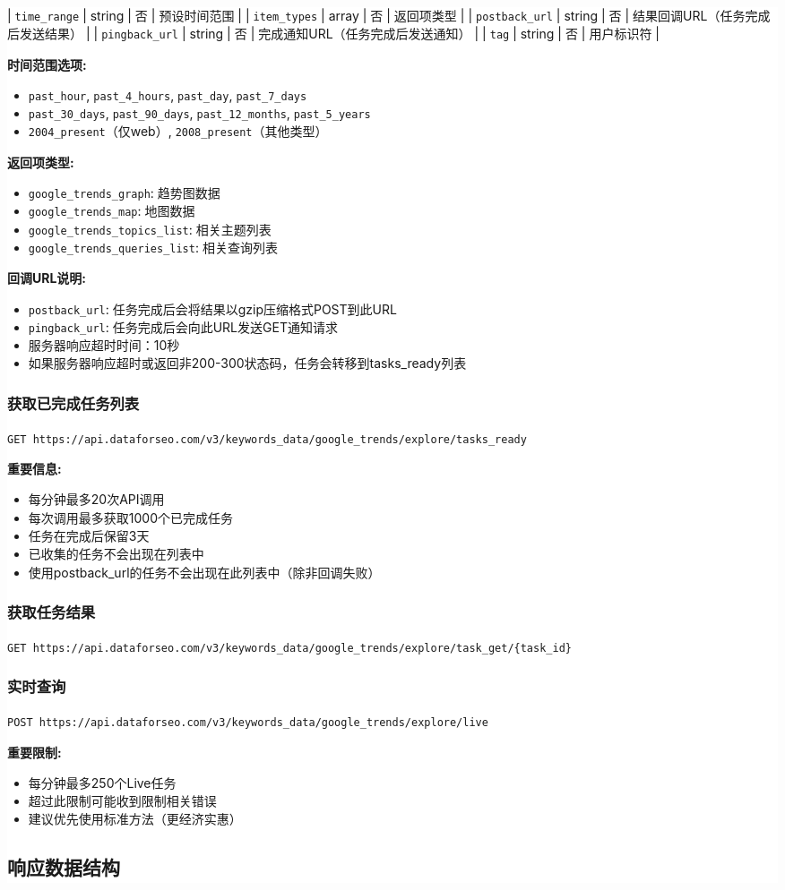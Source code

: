 | `time_range` | string | 否 | 预设时间范围 |
| `item_types` | array | 否 | 返回项类型 |
| `postback_url` | string | 否 | 结果回调URL（任务完成后发送结果） |
| `pingback_url` | string | 否 | 完成通知URL（任务完成后发送通知） |
| `tag` | string | 否 | 用户标识符 |

**时间范围选项:**
- `past_hour`, `past_4_hours`, `past_day`, `past_7_days`
- `past_30_days`, `past_90_days`, `past_12_months`, `past_5_years`
- `2004_present`（仅web）, `2008_present`（其他类型）

**返回项类型:**
- `google_trends_graph`: 趋势图数据
- `google_trends_map`: 地图数据
- `google_trends_topics_list`: 相关主题列表
- `google_trends_queries_list`: 相关查询列表

**回调URL说明:**
- `postback_url`: 任务完成后会将结果以gzip压缩格式POST到此URL
- `pingback_url`: 任务完成后会向此URL发送GET通知请求
- 服务器响应超时时间：10秒
- 如果服务器响应超时或返回非200-300状态码，任务会转移到tasks_ready列表

### 获取已完成任务列表
```bash
GET https://api.dataforseo.com/v3/keywords_data/google_trends/explore/tasks_ready
```

**重要信息:**
- 每分钟最多20次API调用
- 每次调用最多获取1000个已完成任务
- 任务在完成后保留3天
- 已收集的任务不会出现在列表中
- 使用postback_url的任务不会出现在此列表中（除非回调失败）

### 获取任务结果
```bash
GET https://api.dataforseo.com/v3/keywords_data/google_trends/explore/task_get/{task_id}
```

### 实时查询
```bash
POST https://api.dataforseo.com/v3/keywords_data/google_trends/explore/live
```

**重要限制:**
- 每分钟最多250个Live任务
- 超过此限制可能收到限制相关错误
- 建议优先使用标准方法（更经济实惠）

## 响应数据结构

